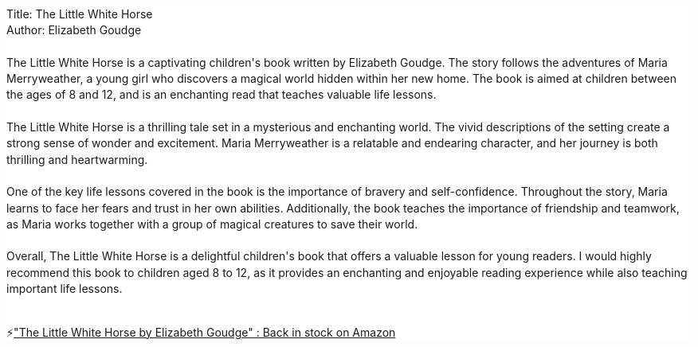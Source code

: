 Title: The Little White Horse</br>
Author: Elizabeth Goudge</br></br>
The Little White Horse is a captivating children's book written by Elizabeth Goudge. The story follows the adventures of Maria Merryweather, a young girl who discovers a magical world hidden within her new home. The book is aimed at children between the ages of 8 and 12, and is an enchanting read that teaches valuable life lessons.</br></br>
The Little White Horse is a thrilling tale set in a mysterious and enchanting world. The vivid descriptions of the setting create a strong sense of wonder and excitement. Maria Merryweather is a relatable and endearing character, and her journey is both thrilling and heartwarming.</br></br>
One of the key life lessons covered in the book is the importance of bravery and self-confidence. Throughout the story, Maria learns to face her fears and trust in her own abilities. Additionally, the book teaches the importance of friendship and teamwork, as Maria works together with a group of magical creatures to save their world.</br></br>
Overall, The Little White Horse is a delightful children's book that offers a valuable lesson for young readers. I would highly recommend this book to children aged 8 to 12, as it provides an enchanting and enjoyable reading experience while also teaching important life lessons.</br></br>

<p>⚡<a id="aflink" href="https://www.amazon.com/gp/search?ie=UTF8&tag=klayu00-20&linkCode=ur2&linkId=6639bed89a8ad8dd2705e40644eb43d3&camp=1789&creative=9325&index=books&keywords=The Little White Horse by Elizabeth Goudge" class="one" target="_blank" title='"The Little White Horse by Elizabeth Goudge" : Back in stock on Amazon'>"The Little White Horse by Elizabeth Goudge" : Back in stock on Amazon</a></p>
